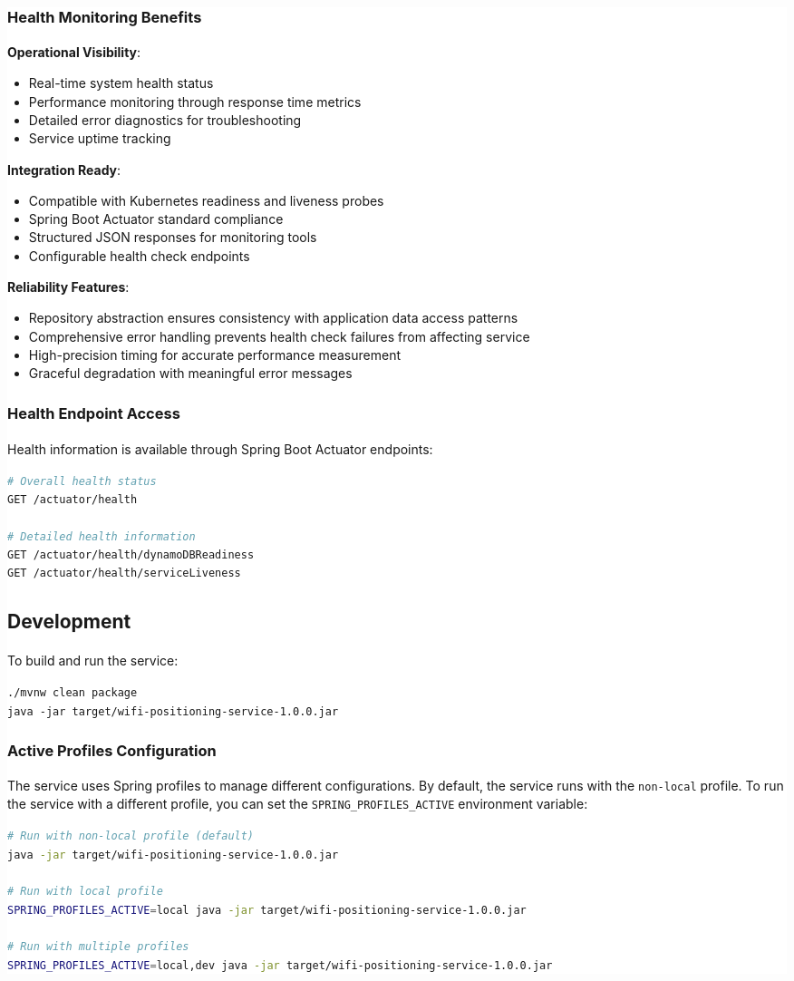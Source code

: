 ### Health Monitoring Benefits

**Operational Visibility**:
- Real-time system health status
- Performance monitoring through response time metrics
- Detailed error diagnostics for troubleshooting
- Service uptime tracking

**Integration Ready**:
- Compatible with Kubernetes readiness and liveness probes
- Spring Boot Actuator standard compliance
- Structured JSON responses for monitoring tools
- Configurable health check endpoints

**Reliability Features**:
- Repository abstraction ensures consistency with application data access patterns
- Comprehensive error handling prevents health check failures from affecting service
- High-precision timing for accurate performance measurement
- Graceful degradation with meaningful error messages

### Health Endpoint Access

Health information is available through Spring Boot Actuator endpoints:

```bash
# Overall health status
GET /actuator/health

# Detailed health information
GET /actuator/health/dynamoDBReadiness
GET /actuator/health/serviceLiveness
```

## Development

To build and run the service:

```
./mvnw clean package
java -jar target/wifi-positioning-service-1.0.0.jar
```

### Active Profiles Configuration

The service uses Spring profiles to manage different configurations. By default, the service runs with the `non-local` profile. To run the service with a different profile, you can set the `SPRING_PROFILES_ACTIVE` environment variable:

```bash
# Run with non-local profile (default)
java -jar target/wifi-positioning-service-1.0.0.jar

# Run with local profile
SPRING_PROFILES_ACTIVE=local java -jar target/wifi-positioning-service-1.0.0.jar

# Run with multiple profiles
SPRING_PROFILES_ACTIVE=local,dev java -jar target/wifi-positioning-service-1.0.0.jar
```
